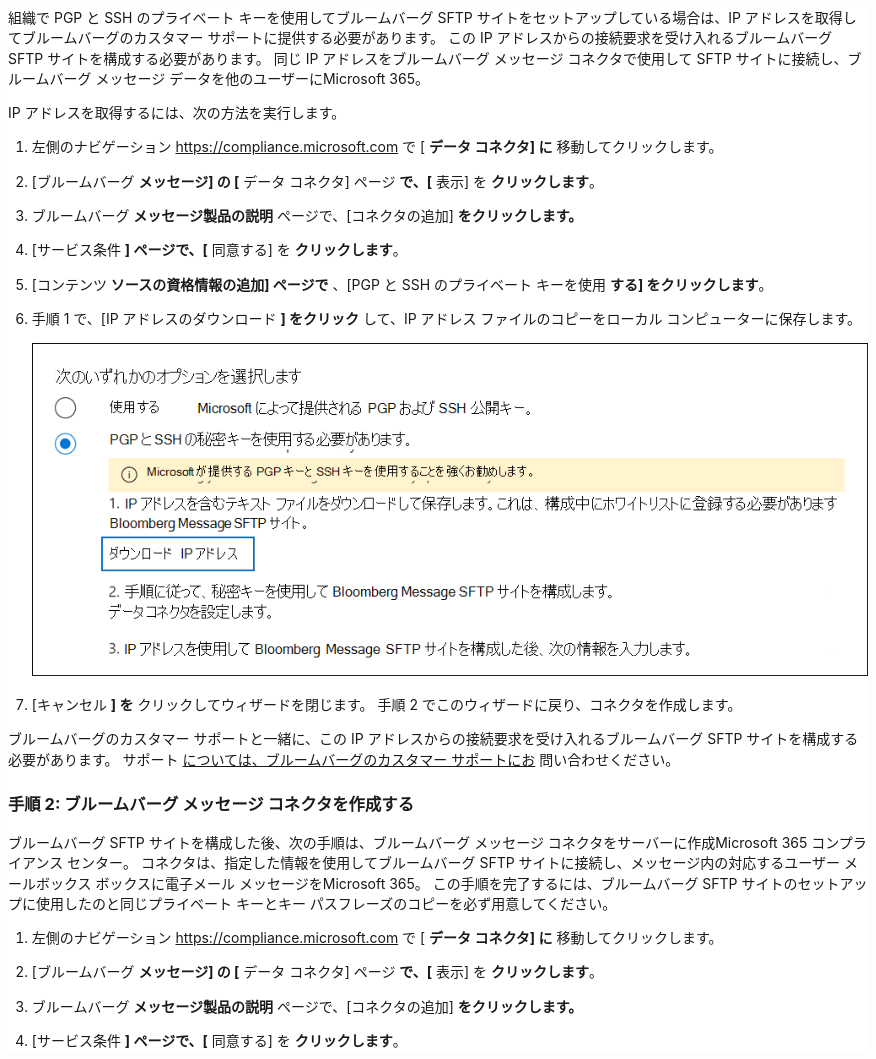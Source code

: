 組織で PGP と SSH のプライベート キーを使用してブルームバーグ SFTP サイトをセットアップしている場合は、IP アドレスを取得してブルームバーグのカスタマー サポートに提供する必要があります。 この IP アドレスからの接続要求を受け入れるブルームバーグ SFTP サイトを構成する必要があります。 同じ IP アドレスをブルームバーグ メッセージ コネクタで使用して SFTP サイトに接続し、ブルームバーグ メッセージ データを他のユーザーにMicrosoft 365。

IP アドレスを取得するには、次の方法を実行します。

1. 左側のナビゲーション <https://compliance.microsoft.com> で [ **データ コネクタ] に** 移動してクリックします。

2. [ブルームバーグ **メッセージ] の [** データ コネクタ] ページ **で、[** 表示] を **クリックします**。

3. ブルームバーグ **メッセージ製品の説明** ページで、[コネクタの追加] **をクリックします。**

4. [サービス条件 **] ページで、[** 同意する] を **クリックします**。

5. [コンテンツ **ソースの資格情報の追加] ページで** 、[PGP と SSH のプライベート キーを使用 **する] をクリックします**。

6. 手順 1 で、[IP アドレスのダウンロード **] をクリック** して、IP アドレス ファイルのコピーをローカル コンピューターに保存します。

   ![IP アドレスをダウンロードします。](../media/BloombergMessageConnectorIPAddress.png)

7. [キャンセル **] を** クリックしてウィザードを閉じます。 手順 2 でこのウィザードに戻り、コネクタを作成します。

ブルームバーグのカスタマー サポートと一緒に、この IP アドレスからの接続要求を受け入れるブルームバーグ SFTP サイトを構成する必要があります。 サポート [については、ブルームバーグのカスタマー サポートにお](https://service.bloomberg.com/portal/sessions/new?utm_source=bloomberg-menu&utm_medium=csc) 問い合わせください。

### <a name="step-2-create-a-bloomberg-message-connector"></a>手順 2: ブルームバーグ メッセージ コネクタを作成する

ブルームバーグ SFTP サイトを構成した後、次の手順は、ブルームバーグ メッセージ コネクタをサーバーに作成Microsoft 365 コンプライアンス センター。 コネクタは、指定した情報を使用してブルームバーグ SFTP サイトに接続し、メッセージ内の対応するユーザー メールボックス ボックスに電子メール メッセージをMicrosoft 365。 この手順を完了するには、ブルームバーグ SFTP サイトのセットアップに使用したのと同じプライベート キーとキー パスフレーズのコピーを必ず用意してください。

1. 左側のナビゲーション <https://compliance.microsoft.com> で [ **データ コネクタ] に** 移動してクリックします。

2. [ブルームバーグ **メッセージ] の [** データ コネクタ] ページ **で、[** 表示] を **クリックします**。

3. ブルームバーグ **メッセージ製品の説明** ページで、[コネクタの追加] **をクリックします。**

4. [サービス条件 **] ページで、[** 同意する] を **クリックします**。
